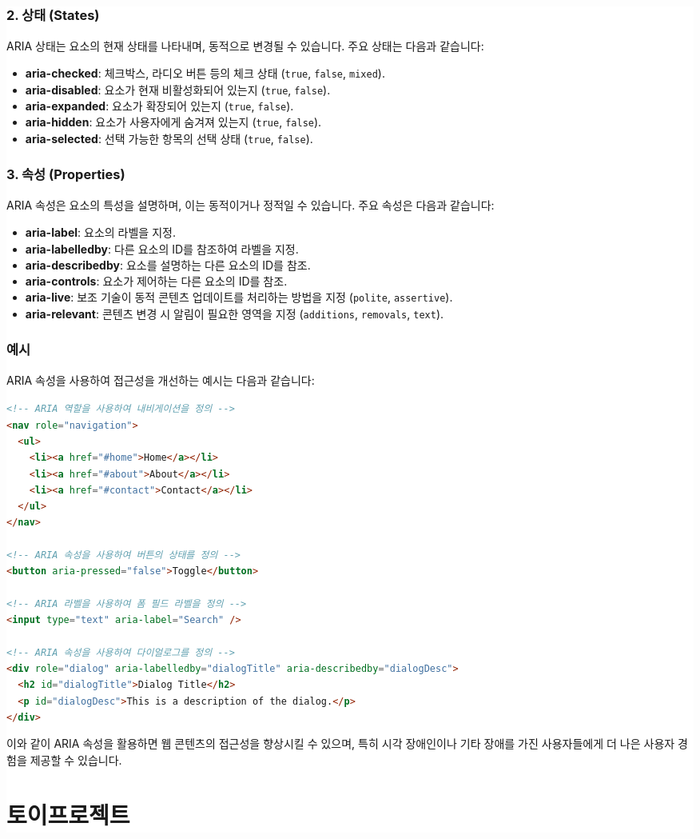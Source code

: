 ### 2. 상태 (States)

ARIA 상태는 요소의 현재 상태를 나타내며, 동적으로 변경될 수 있습니다. 주요 상태는 다음과 같습니다:

- **aria-checked**: 체크박스, 라디오 버튼 등의 체크 상태 (`true`, `false`, `mixed`).
- **aria-disabled**: 요소가 현재 비활성화되어 있는지 (`true`, `false`).
- **aria-expanded**: 요소가 확장되어 있는지 (`true`, `false`).
- **aria-hidden**: 요소가 사용자에게 숨겨져 있는지 (`true`, `false`).
- **aria-selected**: 선택 가능한 항목의 선택 상태 (`true`, `false`).

### 3. 속성 (Properties)

ARIA 속성은 요소의 특성을 설명하며, 이는 동적이거나 정적일 수 있습니다. 주요 속성은 다음과 같습니다:

- **aria-label**: 요소의 라벨을 지정.
- **aria-labelledby**: 다른 요소의 ID를 참조하여 라벨을 지정.
- **aria-describedby**: 요소를 설명하는 다른 요소의 ID를 참조.
- **aria-controls**: 요소가 제어하는 다른 요소의 ID를 참조.
- **aria-live**: 보조 기술이 동적 콘텐츠 업데이트를 처리하는 방법을 지정 (`polite`, `assertive`).
- **aria-relevant**: 콘텐츠 변경 시 알림이 필요한 영역을 지정 (`additions`, `removals`, `text`).

### 예시

ARIA 속성을 사용하여 접근성을 개선하는 예시는 다음과 같습니다:

```html
<!-- ARIA 역할을 사용하여 내비게이션을 정의 -->
<nav role="navigation">
  <ul>
    <li><a href="#home">Home</a></li>
    <li><a href="#about">About</a></li>
    <li><a href="#contact">Contact</a></li>
  </ul>
</nav>

<!-- ARIA 속성을 사용하여 버튼의 상태를 정의 -->
<button aria-pressed="false">Toggle</button>

<!-- ARIA 라벨을 사용하여 폼 필드 라벨을 정의 -->
<input type="text" aria-label="Search" />

<!-- ARIA 속성을 사용하여 다이얼로그를 정의 -->
<div role="dialog" aria-labelledby="dialogTitle" aria-describedby="dialogDesc">
  <h2 id="dialogTitle">Dialog Title</h2>
  <p id="dialogDesc">This is a description of the dialog.</p>
</div>
```

이와 같이 ARIA 속성을 활용하면 웹 콘텐츠의 접근성을 향상시킬 수 있으며, 특히 시각 장애인이나 기타 장애를 가진 사용자들에게 더 나은 사용자 경험을 제공할 수 있습니다.


# 토이프로젝트  
